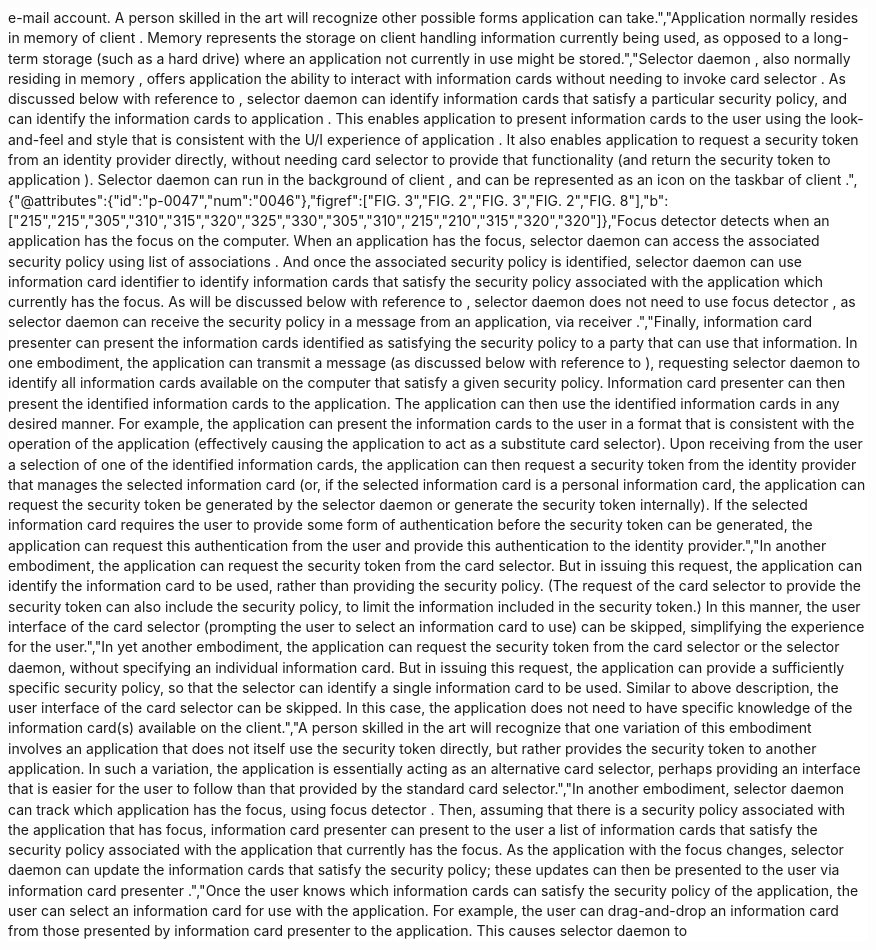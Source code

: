 e-mail account. A person skilled in the art will recognize other possible forms application  can take.","Application  normally resides in memory  of client . Memory  represents the storage on client  handling information currently being used, as opposed to a long-term storage (such as a hard drive) where an application not currently in use might be stored.","Selector daemon , also normally residing in memory , offers application  the ability to interact with information cards without needing to invoke card selector . As discussed below with reference to , selector daemon  can identify information cards that satisfy a particular security policy, and can identify the information cards to application . This enables application  to present information cards to the user using the look-and-feel and style that is consistent with the U\/I experience of application . It also enables application  to request a security token from an identity provider directly, without needing card selector  to provide that functionality (and return the security token to application ). Selector daemon  can run in the background of client , and can be represented as an icon on the taskbar of client .",{"@attributes":{"id":"p-0047","num":"0046"},"figref":["FIG. 3","FIG. 2","FIG. 3","FIG. 2","FIG. 8"],"b":["215","215","305","310","315","320","325","330","305","310","215","210","315","320","320"]},"Focus detector  detects when an application has the focus on the computer. When an application has the focus, selector daemon  can access the associated security policy using list of associations . And once the associated security policy is identified, selector daemon  can use information card identifier  to identify information cards that satisfy the security policy associated with the application which currently has the focus. As will be discussed below with reference to , selector daemon  does not need to use focus detector , as selector daemon  can receive the security policy in a message from an application, via receiver .","Finally, information card presenter  can present the information cards identified as satisfying the security policy to a party that can use that information. In one embodiment, the application can transmit a message (as discussed below with reference to ), requesting selector daemon  to identify all information cards available on the computer that satisfy a given security policy. Information card presenter  can then present the identified information cards to the application. The application can then use the identified information cards in any desired manner. For example, the application can present the information cards to the user in a format that is consistent with the operation of the application (effectively causing the application to act as a substitute card selector). Upon receiving from the user a selection of one of the identified information cards, the application can then request a security token from the identity provider that manages the selected information card (or, if the selected information card is a personal information card, the application can request the security token be generated by the selector daemon or generate the security token internally). If the selected information card requires the user to provide some form of authentication before the security token can be generated, the application can request this authentication from the user and provide this authentication to the identity provider.","In another embodiment, the application can request the security token from the card selector. But in issuing this request, the application can identify the information card to be used, rather than providing the security policy. (The request of the card selector to provide the security token can also include the security policy, to limit the information included in the security token.) In this manner, the user interface of the card selector (prompting the user to select an information card to use) can be skipped, simplifying the experience for the user.","In yet another embodiment, the application can request the security token from the card selector or the selector daemon, without specifying an individual information card. But in issuing this request, the application can provide a sufficiently specific security policy, so that the selector can identify a single information card to be used. Similar to above description, the user interface of the card selector can be skipped. In this case, the application does not need to have specific knowledge of the information card(s) available on the client.","A person skilled in the art will recognize that one variation of this embodiment involves an application that does not itself use the security token directly, but rather provides the security token to another application. In such a variation, the application is essentially acting as an alternative card selector, perhaps providing an interface that is easier for the user to follow than that provided by the standard card selector.","In another embodiment, selector daemon  can track which application has the focus, using focus detector . Then, assuming that there is a security policy associated with the application that has focus, information card presenter  can present to the user a list of information cards that satisfy the security policy associated with the application that currently has the focus. As the application with the focus changes, selector daemon  can update the information cards that satisfy the security policy; these updates can then be presented to the user via information card presenter .","Once the user knows which information cards can satisfy the security policy of the application, the user can select an information card for use with the application. For example, the user can drag-and-drop an information card from those presented by information card presenter  to the application. This causes selector daemon  to